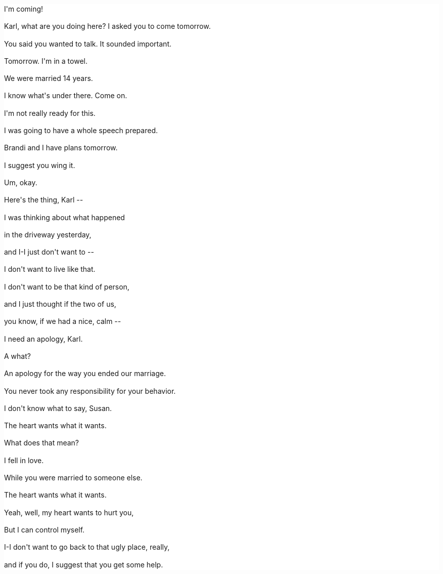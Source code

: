 I'm coming!

Karl, what are you doing here? I asked you to come tomorrow.

You said you wanted to talk. It sounded important.

Tomorrow. I'm in a towel.

We were married 14 years.

I know what's under there. Come on.

I'm not really ready for this.

I was going to have a whole speech prepared.

Brandi and I have plans tomorrow.

I suggest you wing it.

Um, okay.

Here's the thing, Karl  --

I was thinking about what happened

in the driveway yesterday,

and I-I just don't want to  --

I don't want to live like that.

I don't want to be that kind of person,

and I just thought if the two of us,

you know, if we had a nice, calm  --

I need an apology, Karl.

A what?

An apology for the way you ended our marriage.

You never took any responsibility for your behavior.

I don't know what to say, Susan.

The heart wants what it wants.

What does that mean?

I fell in love.

While you were married to someone else.

The heart wants what it wants.

Yeah, well, my heart wants to hurt you,

But I can control myself.

I-I don't want to go back to that ugly place, really,

and if you do, I suggest that you get some help.
